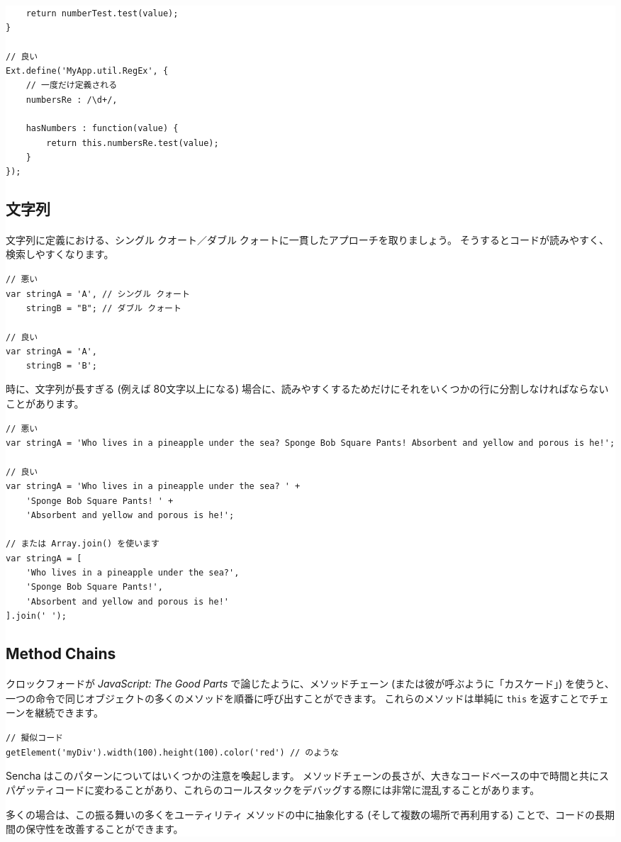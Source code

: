         return numberTest.test(value);
    }

    // 良い
    Ext.define('MyApp.util.RegEx', {
        // 一度だけ定義される
        numbersRe : /\d+/,
    
        hasNumbers : function(value) {
            return this.numbersRe.test(value);
        }
    });

## <a name="Strings" />文字列

文字列に定義における、シングル クオート／ダブル クォートに一貫したアプローチを取りましょう。
そうするとコードが読みやすく、検索しやすくなります。

    // 悪い
    var stringA = 'A', // シングル クォート
        stringB = "B"; // ダブル クォート
    
    // 良い
    var stringA = 'A',
        stringB = 'B';

時に、文字列が長すぎる (例えば 80文字以上になる) 場合に、読みやすくするためだけにそれをいくつかの行に分割しなければならないことがあります。

    // 悪い
    var stringA = 'Who lives in a pineapple under the sea? Sponge Bob Square Pants! Absorbent and yellow and porous is he!';
    
    // 良い
    var stringA = 'Who lives in a pineapple under the sea? ' + 
        'Sponge Bob Square Pants! ' +
        'Absorbent and yellow and porous is he!';
    
    // または Array.join() を使います
    var stringA = [
        'Who lives in a pineapple under the sea?',
        'Sponge Bob Square Pants!',
        'Absorbent and yellow and porous is he!'
    ].join(' ');

## <a name="Method_Chains" />Method Chains

クロックフォードが *JavaScript: The Good Parts* で論じたように、メソッドチェーン (または彼が呼ぶように「カスケード」) を使うと、一つの命令で同じオブジェクトの多くのメソッドを順番に呼び出すことができます。
これらのメソッドは単純に `this` を返すことでチェーンを継続できます。　

    // 擬似コード
    getElement('myDiv').width(100).height(100).color('red') // のような

Sencha はこのパターンについてはいくつかの注意を喚起します。
メソッドチェーンの長さが、大きなコードベースの中で時間と共にスパゲッティコードに変わることがあり、これらのコールスタックをデバッグする際には非常に混乱することがあります。

多くの場合は、この振る舞いの多くをユーティリティ メソッドの中に抽象化する (そして複数の場所で再利用する) ことで、コードの長期間の保守性を改善することができます。
